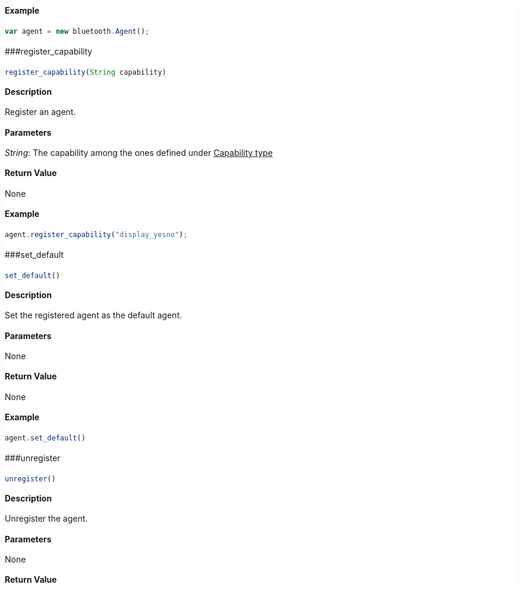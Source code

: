 **Example**

```javascript
var agent = new bluetooth.Agent();
```

###register_capability
```javascript
register_capability(String capability)
```

**Description**

Register an agent.

**Parameters**

*String*: The capability among the ones defined under [Capability type](#capability-type)

**Return Value**

None

**Example**
```javascript
agent.register_capability("display_yesno");
```

###set_default
```javascript
set_default()
```

**Description**

Set the registered agent as the default agent.

**Parameters**

None

**Return Value**

None

**Example**
```javascript
agent.set_default()
```

###unregister
```javascript
unregister()
```

**Description**

Unregister the agent.

**Parameters**

None

**Return Value**
